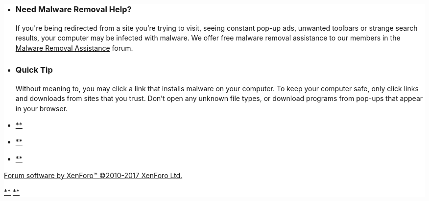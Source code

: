-   ### Need Malware Removal Help?

    If you're being redirected from a site you’re trying to visit, seeing constant pop-up ads, unwanted toolbars or strange search results, your computer may be infected with malware. We offer free malware removal assistance to our members in the [Malware Removal Assistance](https://malwaretips.com/forums/malware-removal-assistance.10/) forum.

-   ### Quick Tip

    Without meaning to, you may click a link that installs malware on your computer. To keep your computer safe, only click links and downloads from sites that you trust. Don’t open any unknown file types, or download programs from pop-ups that appear in your browser.

-   [**](https://www.facebook.com/MalwareTipscom/)
-   [**](https://twitter.com/malwaretipscom)
-   [**](https://plus.google.com/+Malwaretips)

<a href="https://xenforo.com" class="concealed">Forum software by XenForo™ <span>©2010-2017 XenForo Ltd.</span></a>

<span class="helper"></span>

[**](https://malwaretips.com/#XenForo "Top") [**](https://malwaretips.com/#XenForo "Bottom")



